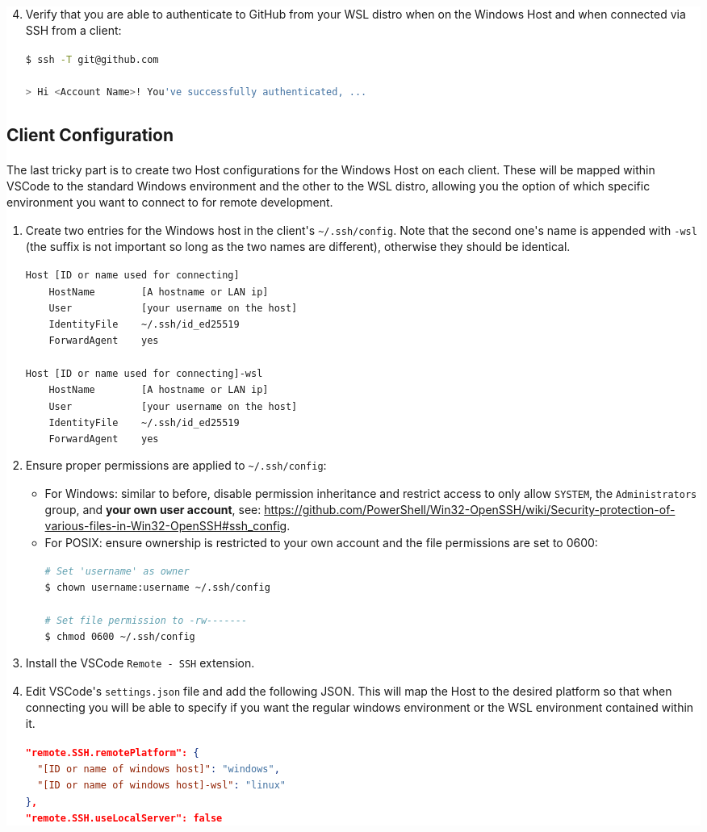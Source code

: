 4. Verify that you are able to authenticate to GitHub from your WSL distro when on the Windows Host and when connected via SSH from a client:
    ```bash
    $ ssh -T git@github.com

    > Hi <Account Name>! You've successfully authenticated, ...
    ```

## Client Configuration
The last tricky part is to create two Host configurations for the Windows Host on each client. These will be mapped within VSCode to the standard Windows environment and the other to the WSL distro, allowing you the option of which specific environment you want to connect to for remote development.

1. Create two entries for the Windows host in the client's `~/.ssh/config`. Note that the second one's name is appended
   with `-wsl` (the suffix is not important so long as the two names are different), otherwise they should be identical.
    ```
    Host [ID or name used for connecting]
        HostName        [A hostname or LAN ip]
        User            [your username on the host]
        IdentityFile    ~/.ssh/id_ed25519
        ForwardAgent    yes

    Host [ID or name used for connecting]-wsl
        HostName        [A hostname or LAN ip]
        User            [your username on the host]
        IdentityFile    ~/.ssh/id_ed25519
        ForwardAgent    yes
    ```

2. Ensure proper permissions are applied to `~/.ssh/config`:
    - For Windows: similar to before, disable permission inheritance and restrict access to only allow `SYSTEM`,
      the `Administrators` group, and **your own user account**, see:
      https://github.com/PowerShell/Win32-OpenSSH/wiki/Security-protection-of-various-files-in-Win32-OpenSSH#ssh_config.
    - For POSIX: ensure ownership is restricted to your own account and the file permissions are set to 0600:
        ``` bash
        # Set 'username' as owner
        $ chown username:username ~/.ssh/config

        # Set file permission to -rw-------
        $ chmod 0600 ~/.ssh/config
        ```

3. Install the VSCode `Remote - SSH` extension.

4. Edit VSCode's `settings.json` file and add the following JSON. This will map the Host to the desired platform so that when connecting you will be able to specify if you want the regular windows environment or the WSL environment contained within it.
    ``` json
    "remote.SSH.remotePlatform": {
      "[ID or name of windows host]": "windows",
      "[ID or name of windows host]-wsl": "linux"
    },
    "remote.SSH.useLocalServer": false
    ```
